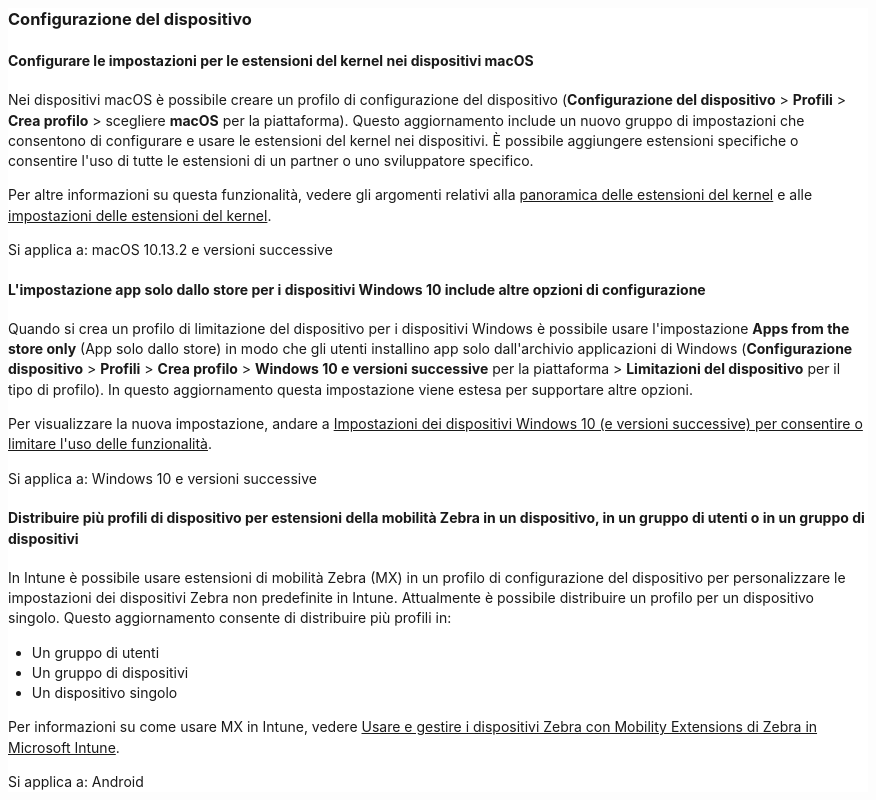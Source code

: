 

### <a name="device-configuration"></a>Configurazione del dispositivo

#### <a name="configure-settings-for-kernel-extensions-on-macos-devices---2043024---"></a>Configurare le impostazioni per le estensioni del kernel nei dispositivi macOS
Nei dispositivi macOS è possibile creare un profilo di configurazione del dispositivo (**Configurazione del dispositivo** > **Profili** > **Crea profilo** > scegliere **macOS** per la piattaforma). Questo aggiornamento include un nuovo gruppo di impostazioni che consentono di configurare e usare le estensioni del kernel nei dispositivi. È possibile aggiungere estensioni specifiche o consentire l'uso di tutte le estensioni di un partner o uno sviluppatore specifico.

Per altre informazioni su questa funzionalità, vedere gli argomenti relativi alla [panoramica delle estensioni del kernel](../configuration/kernel-extensions-overview-macos.md) e alle [impostazioni delle estensioni del kernel](../configuration/kernel-extensions-settings-macos.md).

Si applica a: macOS 10.13.2 e versioni successive

#### <a name="apps-from-the-store-only-setting-for-windows-10-devices-includes-more-configuration-options---2697002---"></a>L'impostazione app solo dallo store per i dispositivi Windows 10 include altre opzioni di configurazione
Quando si crea un profilo di limitazione del dispositivo per i dispositivi Windows è possibile usare l'impostazione **Apps from the store only** (App solo dallo store) in modo che gli utenti installino app solo dall'archivio applicazioni di Windows (**Configurazione dispositivo** > **Profili** > **Crea profilo** > **Windows 10 e versioni successive** per la piattaforma > **Limitazioni del dispositivo** per il tipo di profilo). In questo aggiornamento questa impostazione viene estesa per supportare altre opzioni.

Per visualizzare la nuova impostazione, andare a [Impostazioni dei dispositivi Windows 10 (e versioni successive) per consentire o limitare l'uso delle funzionalità](../configuration/device-restrictions-windows-10.md#app-store).

Si applica a: Windows 10 e versioni successive

#### <a name="deploy-multiple-zebra-mobility-extensions-device-profiles-to-a-device-same-user-group-or-same-devices-group---4089955---"></a>Distribuire più profili di dispositivo per estensioni della mobilità Zebra in un dispositivo, in un gruppo di utenti o in un gruppo di dispositivi
In Intune è possibile usare estensioni di mobilità Zebra (MX) in un profilo di configurazione del dispositivo per personalizzare le impostazioni dei dispositivi Zebra non predefinite in Intune. Attualmente è possibile distribuire un profilo per un dispositivo singolo. Questo aggiornamento consente di distribuire più profili in:
- Un gruppo di utenti
- Un gruppo di dispositivi
- Un dispositivo singolo

Per informazioni su come usare MX in Intune, vedere [Usare e gestire i dispositivi Zebra con Mobility Extensions di Zebra in Microsoft Intune](../configuration/android-zebra-mx-overview.md).

Si applica a: Android
